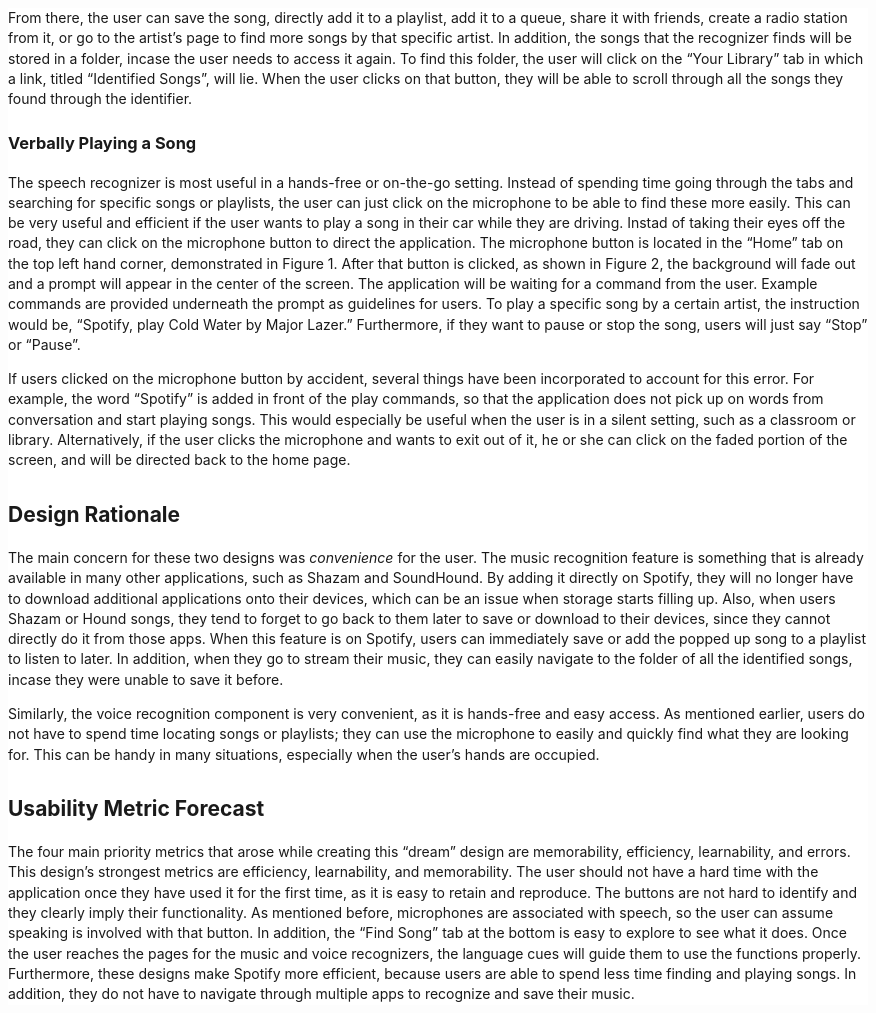 From there, the user can save the song, directly add it to a playlist, add it to a queue, share it with friends, create a radio station from it, or go to the artist’s page to find more songs by that specific artist. In addition, the songs that the recognizer finds will be stored in a folder, incase the user needs to access it again. To find this folder, the user will click on the “Your Library” tab in which a link, titled “Identified Songs”, will lie. When the user clicks on that button, they will be able to scroll through all the songs they found through the identifier. 

### Verbally Playing a Song
The speech recognizer is most useful in a hands-free or on-the-go setting. Instead of spending time going through the tabs and searching for specific songs or playlists, the user can just click on the microphone to be able to find these more easily. This can be very useful and efficient if the user wants to play a song in their car while they are driving. Instad of taking their eyes off the road, they can click on the microphone button to direct the application. The microphone button is located in the “Home” tab on the top left hand corner, demonstrated in Figure 1. After that button is clicked, as shown in Figure 2, the background will fade out and a prompt will appear in the center of the screen. The application will be waiting for a command from the user. Example commands are provided underneath the prompt as guidelines for users. To play a specific song by a certain artist, the instruction would be, “Spotify, play Cold Water by Major Lazer.” Furthermore, if they want to pause or stop the song, users will just say “Stop” or “Pause”.

If users clicked on the microphone button by accident, several things have been incorporated to account for this error. For example, the word “Spotify” is added in front of the play commands, so that the application does not pick up on words from conversation and start playing songs. This would especially be useful when the user is in a silent setting, such as a classroom or library. Alternatively, if the user clicks the microphone and wants to exit out of it, he or she can click on the faded portion of the screen, and will be directed back to the home page.

## Design Rationale
The main concern for these two designs was *convenience* for the user. The music recognition feature is something that is already available in many other applications, such as Shazam and SoundHound. By adding it directly on Spotify, they will no longer have to download additional applications onto their devices, which can be an issue when storage starts filling up. Also, when users Shazam or Hound songs, they tend to forget to go back to them later to save or download to their devices, since they cannot directly do it from those apps. When this feature is on Spotify, users can immediately save or add the popped up song to a playlist to listen to later. In addition, when they go to stream their music, they can easily navigate to the folder of all the identified songs, incase they were unable to save it before. 

Similarly, the voice recognition component is very convenient, as it is hands-free and easy access. As mentioned earlier, users do not have to spend time locating songs or playlists; they can use the microphone to easily and quickly find what they are looking for. This can be handy in many situations, especially when the user’s hands are occupied.

## Usability Metric Forecast
The four main priority metrics that arose while creating this “dream” design are memorability, efficiency, learnability, and errors. This design’s strongest metrics are efficiency, learnability, and memorability. The user should not have a hard time with the application once they have used it for the first time, as it is easy to retain and reproduce. The buttons are not hard to identify and they clearly imply their functionality. As mentioned before, microphones are associated with speech, so the user can assume speaking is involved with that button. In addition, the “Find Song” tab at the bottom is easy to explore to see what it does. Once the user reaches the pages for the music and voice recognizers, the language cues will guide them to use the functions properly. Furthermore, these designs make Spotify more efficient, because users are able to spend less time finding and playing songs. In addition, they do not have to navigate through multiple apps to recognize and save their music.
